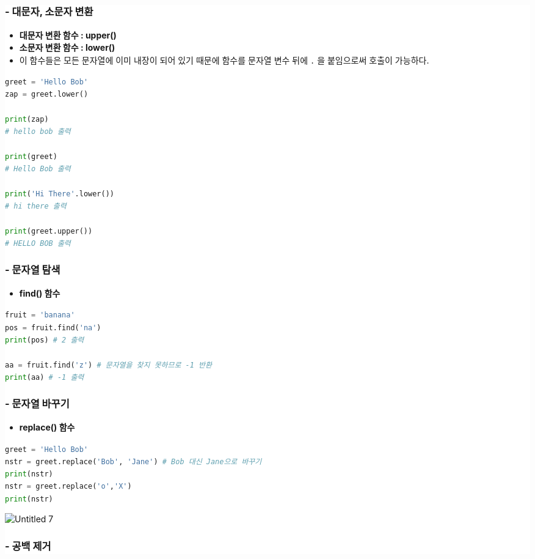 ### - 대문자, 소문자 변환

- **대문자 변환 함수 : upper()**
- **소문자 변환 함수 : lower()**
- 이 함수들은 모든 문자열에 이미 내장이 되어 있기 때문에 함수를 문자열 변수 뒤에  `.` 을 붙임으로써 호출이 가능하다.

```python
greet = 'Hello Bob'
zap = greet.lower()

print(zap)
# hello bob 출력

print(greet)
# Hello Bob 출력

print('Hi There'.lower())
# hi there 출력

print(greet.upper())
# HELLO BOB 출력
```



### - 문자열 탐색

- **find() 함수**

```python
fruit = 'banana'
pos = fruit.find('na')
print(pos) # 2 출력

aa = fruit.find('z') # 문자열을 찾지 못하므로 -1 반환
print(aa) # -1 출력
```



### - 문자열 바꾸기

- **replace() 함수**

```python
greet = 'Hello Bob'
nstr = greet.replace('Bob', 'Jane') # Bob 대신 Jane으로 바꾸기
print(nstr)
nstr = greet.replace('o','X')
print(nstr)
```

![Untitled 7](https://user-images.githubusercontent.com/55828162/128457632-71bf62eb-a4d3-4511-a826-58d4038d9a71.png)



### - 공백 제거
